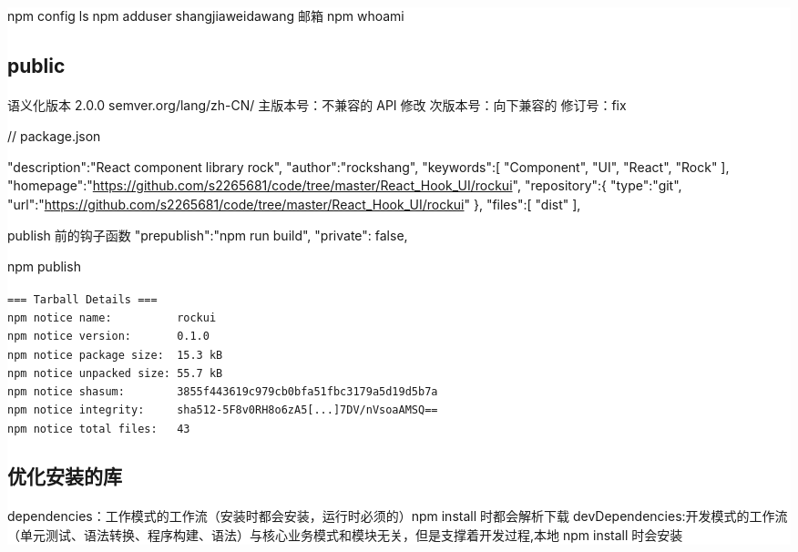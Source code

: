 npm config ls
npm adduser
shangjiaweidawang
邮箱
npm whoami

## public

语义化版本 2.0.0
semver.org/lang/zh-CN/
主版本号：不兼容的 API 修改
次版本号：向下兼容的
修订号：fix

// package.json

"description":"React component library rock",
"author":"rockshang",
"keywords":[
"Component",
"UI",
"React",
"Rock"
],
"homepage":"https://github.com/s2265681/code/tree/master/React_Hook_UI/rockui",
"repository":{
"type":"git",
"url":"https://github.com/s2265681/code/tree/master/React_Hook_UI/rockui"
},
"files":[
"dist"
],

publish 前的钩子函数
"prepublish":"npm run build",
"private": false,

npm publish

    === Tarball Details ===
    npm notice name:          rockui
    npm notice version:       0.1.0
    npm notice package size:  15.3 kB
    npm notice unpacked size: 55.7 kB
    npm notice shasum:        3855f443619c979cb0bfa51fbc3179a5d19d5b7a
    npm notice integrity:     sha512-5F8v0RH8o6zA5[...]7DV/nVsoaAMSQ==
    npm notice total files:   43

## 优化安装的库

dependencies：工作模式的工作流（安装时都会安装，运行时必须的）npm install 时都会解析下载
devDependencies:开发模式的工作流（单元测试、语法转换、程序构建、语法）与核心业务模式和模块无关，但是支撑着开发过程,本地 npm install 时会安装
